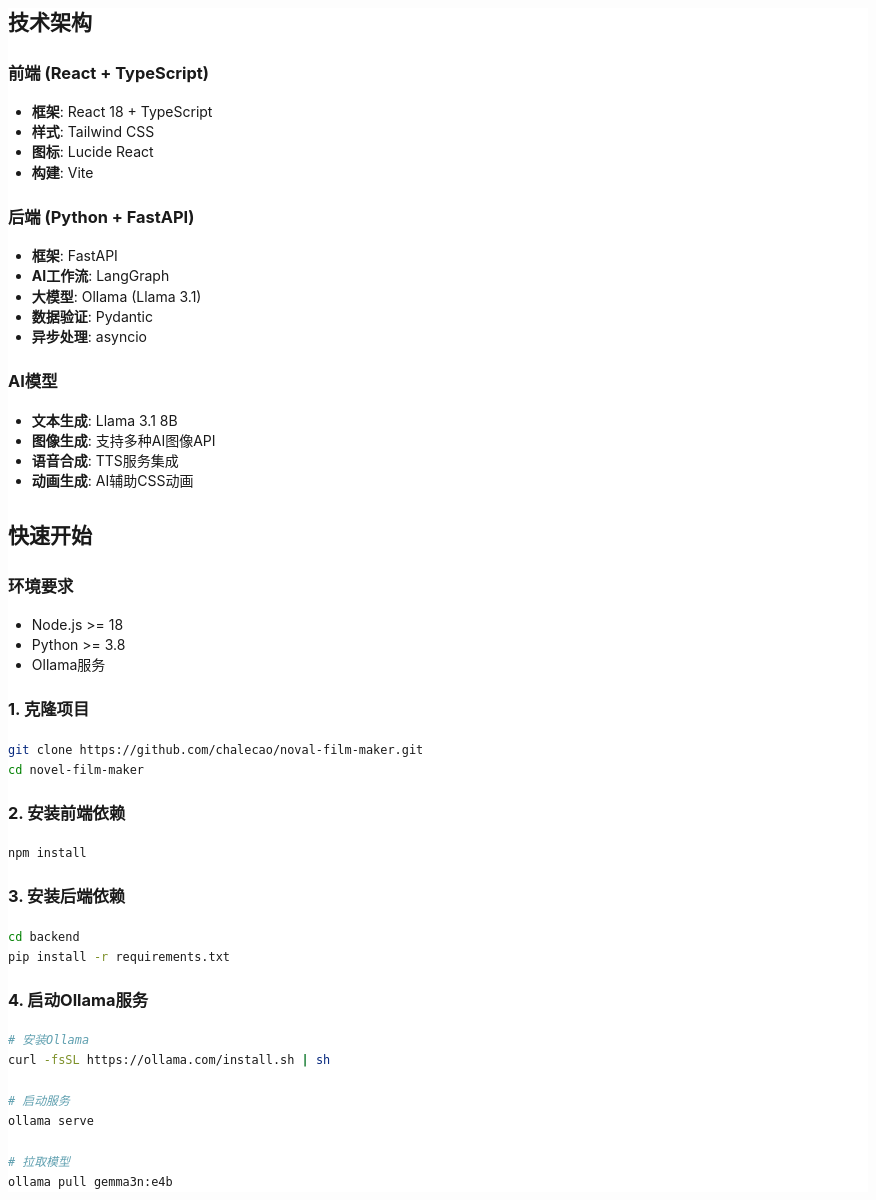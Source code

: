 ## 技术架构

### 前端 (React + TypeScript)
- **框架**: React 18 + TypeScript
- **样式**: Tailwind CSS
- **图标**: Lucide React
- **构建**: Vite

### 后端 (Python + FastAPI)
- **框架**: FastAPI
- **AI工作流**: LangGraph
- **大模型**: Ollama (Llama 3.1)
- **数据验证**: Pydantic
- **异步处理**: asyncio

### AI模型
- **文本生成**: Llama 3.1 8B
- **图像生成**: 支持多种AI图像API
- **语音合成**: TTS服务集成
- **动画生成**: AI辅助CSS动画

## 快速开始

### 环境要求
- Node.js >= 18
- Python >= 3.8
- Ollama服务

### 1. 克隆项目
```bash
git clone https://github.com/chalecao/noval-film-maker.git
cd novel-film-maker
```

### 2. 安装前端依赖
```bash
npm install
```

### 3. 安装后端依赖
```bash
cd backend
pip install -r requirements.txt
```

### 4. 启动Ollama服务
```bash
# 安装Ollama
curl -fsSL https://ollama.com/install.sh | sh

# 启动服务
ollama serve

# 拉取模型
ollama pull gemma3n:e4b
```
